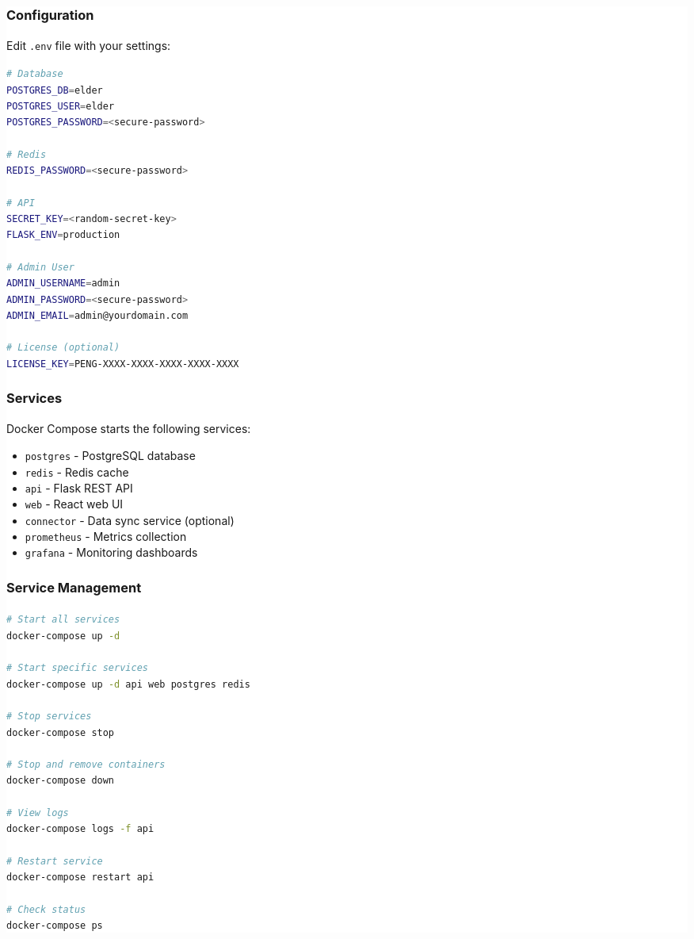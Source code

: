### Configuration

Edit `.env` file with your settings:

```bash
# Database
POSTGRES_DB=elder
POSTGRES_USER=elder
POSTGRES_PASSWORD=<secure-password>

# Redis
REDIS_PASSWORD=<secure-password>

# API
SECRET_KEY=<random-secret-key>
FLASK_ENV=production

# Admin User
ADMIN_USERNAME=admin
ADMIN_PASSWORD=<secure-password>
ADMIN_EMAIL=admin@yourdomain.com

# License (optional)
LICENSE_KEY=PENG-XXXX-XXXX-XXXX-XXXX-XXXX
```

### Services

Docker Compose starts the following services:

- `postgres` - PostgreSQL database
- `redis` - Redis cache
- `api` - Flask REST API
- `web` - React web UI
- `connector` - Data sync service (optional)
- `prometheus` - Metrics collection
- `grafana` - Monitoring dashboards

### Service Management

```bash
# Start all services
docker-compose up -d

# Start specific services
docker-compose up -d api web postgres redis

# Stop services
docker-compose stop

# Stop and remove containers
docker-compose down

# View logs
docker-compose logs -f api

# Restart service
docker-compose restart api

# Check status
docker-compose ps
```
